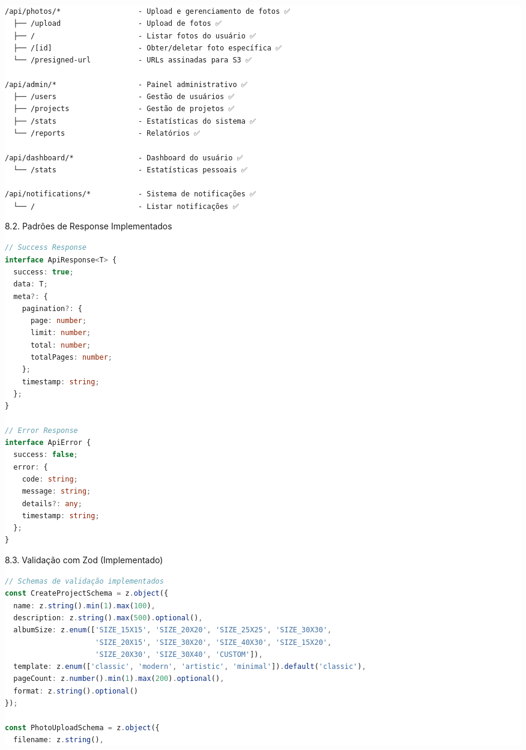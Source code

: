 ```
/api/photos/*                  - Upload e gerenciamento de fotos ✅
  ├── /upload                  - Upload de fotos ✅
  ├── /                        - Listar fotos do usuário ✅
  ├── /[id]                    - Obter/deletar foto específica ✅
  └── /presigned-url           - URLs assinadas para S3 ✅

/api/admin/*                   - Painel administrativo ✅
  ├── /users                   - Gestão de usuários ✅
  ├── /projects                - Gestão de projetos ✅
  ├── /stats                   - Estatísticas do sistema ✅
  └── /reports                 - Relatórios ✅

/api/dashboard/*               - Dashboard do usuário ✅
  └── /stats                   - Estatísticas pessoais ✅

/api/notifications/*           - Sistema de notificações ✅
  └── /                        - Listar notificações ✅
```

8.2. Padrões de Response Implementados
```typescript
// Success Response
interface ApiResponse<T> {
  success: true;
  data: T;
  meta?: {
    pagination?: {
      page: number;
      limit: number;
      total: number;
      totalPages: number;
    };
    timestamp: string;
  };
}

// Error Response
interface ApiError {
  success: false;
  error: {
    code: string;
    message: string;
    details?: any;
    timestamp: string;
  };
}
```

8.3. Validação com Zod (Implementado)
```typescript
// Schemas de validação implementados
const CreateProjectSchema = z.object({
  name: z.string().min(1).max(100),
  description: z.string().max(500).optional(),
  albumSize: z.enum(['SIZE_15X15', 'SIZE_20X20', 'SIZE_25X25', 'SIZE_30X30', 
                     'SIZE_20X15', 'SIZE_30X20', 'SIZE_40X30', 'SIZE_15X20', 
                     'SIZE_20X30', 'SIZE_30X40', 'CUSTOM']),
  template: z.enum(['classic', 'modern', 'artistic', 'minimal']).default('classic'),
  pageCount: z.number().min(1).max(200).optional(),
  format: z.string().optional()
});

const PhotoUploadSchema = z.object({
  filename: z.string(),
```
